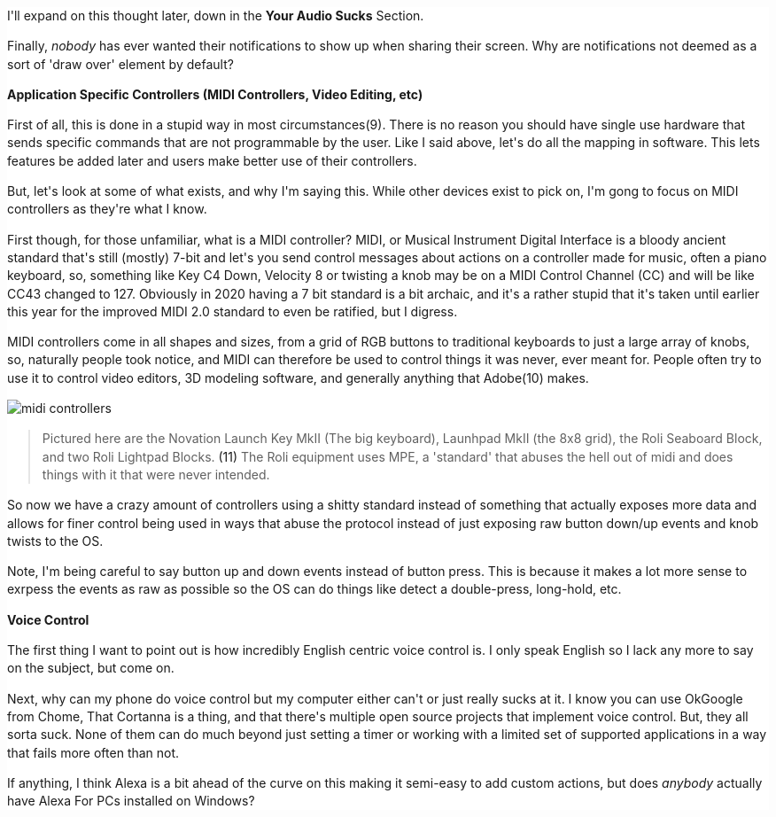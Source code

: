 I'll expand on this thought later, down in the **Your Audio Sucks** Section.

Finally, *nobody* has ever wanted their notifications to show up when sharing their screen. Why are notifications not deemed as a sort of 'draw over' element by default?

**Application Specific Controllers (MIDI Controllers, Video Editing, etc)**

First of all, this is done in a stupid way in most circumstances<a class="ptr">(9)</a>. There is no reason you should have single use hardware that sends specific commands that are not programmable by the user. Like I said above, let's do all the mapping in software. This lets features be added later and users make better use of their controllers.

But, let's look at some of what exists, and why I'm saying this. While other devices exist to pick on, I'm gong to focus on MIDI controllers as they're what I know.

First though, for those unfamiliar, what is a MIDI controller? MIDI, or Musical Instrument Digital Interface is a bloody ancient standard that's still (mostly) 7-bit and let's you send control messages about actions on a controller made for music, often a piano keyboard, so, something like Key C4 Down, Velocity 8 or twisting a knob may be on a MIDI Control Channel (CC) and will be like CC43 changed to 127. Obviously in 2020 having a 7 bit standard is a bit archaic, and it's a rather stupid that it's taken until earlier this year for the improved MIDI 2.0 standard to even be ratified, but I digress.

MIDI controllers come in all shapes and sizes, from a grid of RGB buttons to traditional keyboards to just a large array of knobs, so, naturally people took notice, and MIDI can therefore be used to control things it was never, ever meant for. People often try to use it to control video editors, 3D modeling software, and generally anything that Adobe<a class="ptr">(10)</a> makes.

![midi controllers](/midicontrollers.jpg)

> Pictured here are the Novation Launch Key MkII (The big keyboard),  Launhpad MkII (the 8x8 grid), the Roli Seaboard Block, and two Roli Lightpad Blocks.  <a class="ptr">(11)</a> The Roli equipment uses MPE, a 'standard' that abuses the hell out of midi and does things with it that were never intended.

So now we have a crazy amount of controllers using a shitty standard instead of something that actually exposes more data and allows for finer control being used in ways that abuse the protocol instead of just exposing raw button down/up events and knob twists to the OS.

Note, I'm being careful to say button up and down events instead of button press. This is because it makes a lot more sense to exrpess the events as raw as possible so the OS can do things like detect a double-press, long-hold, etc.

**Voice Control**

The first thing I want to point out is how incredibly English centric voice control is. I only speak English so I lack any more to say on the subject, but come on.

Next, why can my phone do voice control but my computer either can't or just really sucks at it. I know you can use OkGoogle from Chome, That Cortanna is a thing, and that there's multiple open source projects that implement voice control. But, they all sorta suck. None of them can do much beyond just setting a timer or working with a limited set of supported applications in a way that fails more often than not. 

If anything, I think Alexa is a bit ahead of the curve on this making it semi-easy to add custom actions, but does *anybody* actually have Alexa For PCs installed on Windows?
